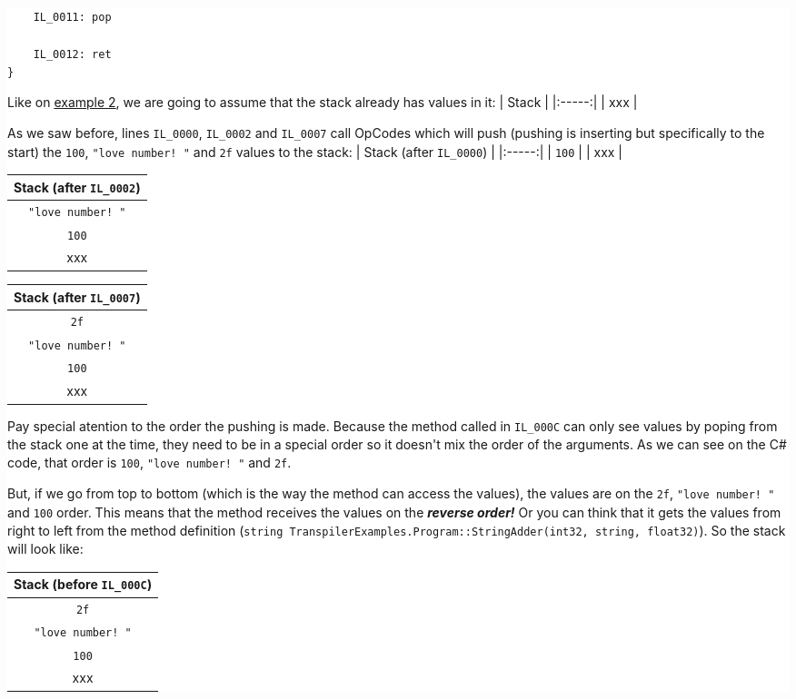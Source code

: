 ```CSharp
	IL_0011: pop
	
	IL_0012: ret
}
```

Like on [example 2](#example-2), we are going to assume that the stack already has values in it:
| Stack |
|:-----:|
|  xxx  |

As we saw before, lines `IL_0000`, `IL_0002` and `IL_0007` call OpCodes which will push (pushing is inserting but specifically to the start) the `100`, `"love number! "` and `2f` values to the stack:
| Stack (after `IL_0000`) |
|:-----:|
|  `100`  |
|  xxx  |

| Stack (after `IL_0002`) |
|:-----:|
|  `"love number! "`  |
|  `100`  |
|  xxx  |

| Stack (after `IL_0007`) |
|:-----:|
|  `2f`  |
|  `"love number! "`  |
|  `100`  |
|  xxx  |

Pay special atention to the order the pushing is made. Because the method called in `IL_000C` can only see values by poping from the stack one at the time, they need to be in a special order so it doesn't mix the order of the arguments. As we can see on the C# code, that order is `100`, `"love number! "` and `2f`. 

But, if we go from top to bottom (which is the way the method can access the values), the values are on the `2f`, `"love number! "` and `100` order. This means that the method receives the values on the ***reverse order!*** Or you can think that it gets the values from right to left from the method definition (`string TranspilerExamples.Program::StringAdder(int32, string, float32)`). So the stack will look like:

| Stack (before `IL_000C`) |
|:-----:|
|  `2f`  |
|  `"love number! "`  |
|  `100`  |
|  xxx  |
